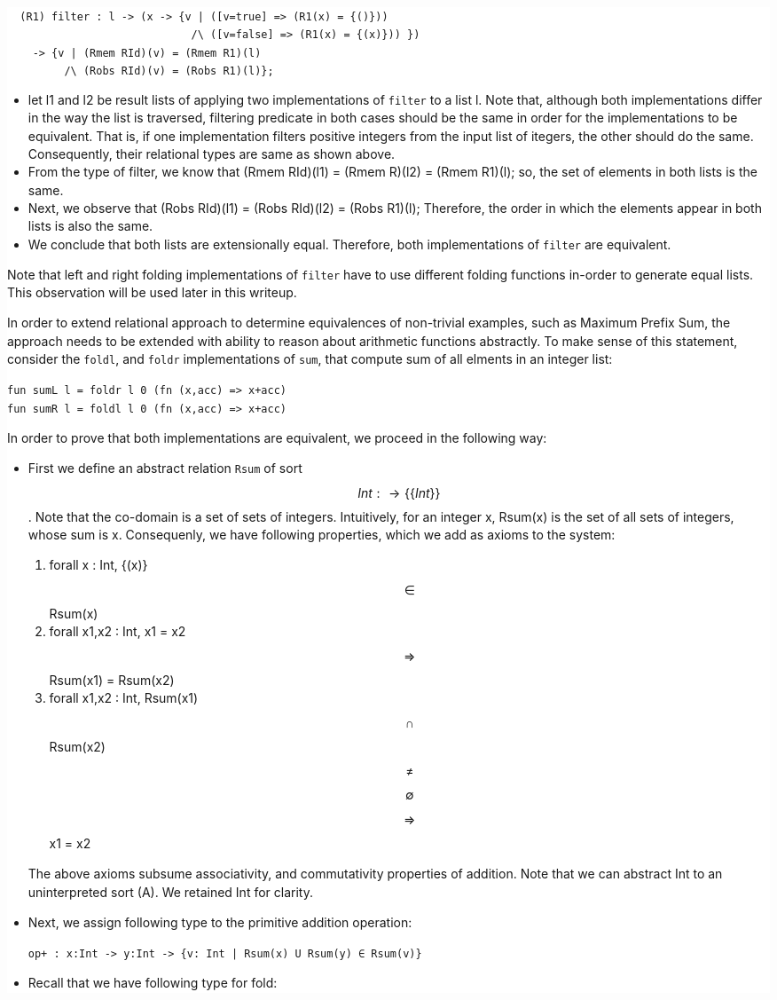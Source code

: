       (R1) filter : l -> (x -> {v | ([v=true] => (R1(x) = {()}))
                                 /\ ([v=false] => (R1(x) = {(x)})) }) 
        -> {v | (Rmem RId)(v) = (Rmem R1)(l) 
             /\ (Robs RId)(v) = (Robs R1)(l)};

+ let l1 and l2 be result lists of applying two implementations of
  `filter` to a list l. Note that, although both implementations
  differ in the way the list is traversed, filtering predicate in both
  cases should be the same in order for the implementations to be
  equivalent. That is, if one implementation filters positive integers
  from the input list of itegers, the other should do the same.
  Consequently, their relational types are same as shown above.
+ From the type of filter, we know that (Rmem RId)(l1) = (Rmem R)(l2) =
  (Rmem R1)(l); so, the set of elements in both lists is the same.
+ Next, we observe that (Robs RId)(l1) = (Robs RId)(l2) = (Robs
  R1)(l); Therefore, the order in which the elements appear in both
  lists is also the same. 
+ We conclude that both lists are extensionally equal. Therefore, both
  implementations of `filter` are equivalent.

Note that left and right folding implementations of `filter` have to
use different folding functions in-order to generate equal lists. This
observation will be used later in this writeup.

In order to extend relational approach to determine equivalences of
non-trivial examples, such as Maximum Prefix Sum, the approach needs
to be extended with ability to reason about arithmetic functions
abstractly. To make sense of this statement, consider the `foldl`, and
`foldr` implementations of `sum`, that compute sum of all elments in
an integer list:

    fun sumL l = foldr l 0 (fn (x,acc) => x+acc)
    fun sumR l = foldl l 0 (fn (x,acc) => x+acc)

In order to prove that both implementations are equivalent, we proceed
in the following way:

+ First we define an abstract relation `Rsum` of sort $$Int
  :\rightarrow \{\{ Int \}\}$$. Note that the co-domain is a set of
  sets of integers.  Intuitively, for an integer x, Rsum(x) is the set
  of all sets of integers, whose sum is x. Consequenly, we have
  following properties, which we add as axioms to the system:

    1. forall x : Int, {(x)} $$\in$$ Rsum(x)
    2. forall x1,x2 : Int, x1 = x2 $$\Rightarrow$$ Rsum(x1) = Rsum(x2)
    3. forall x1,x2 : Int, Rsum(x1) $$\cap$$ Rsum(x2) $$\neq$$ $$\emptyset$$
      $$\Rightarrow$$ x1 = x2

  The above axioms subsume associativity, and commutativity properties
  of addition. Note that we can abstract Int to an uninterpreted sort
  (A). We retained Int for clarity.
+ Next, we assign following type to the primitive addition operation:

      op+ : x:Int -> y:Int -> {v: Int | Rsum(x) U Rsum(y) ∈ Rsum(v)}

+ Recall that we have following type for fold:
    